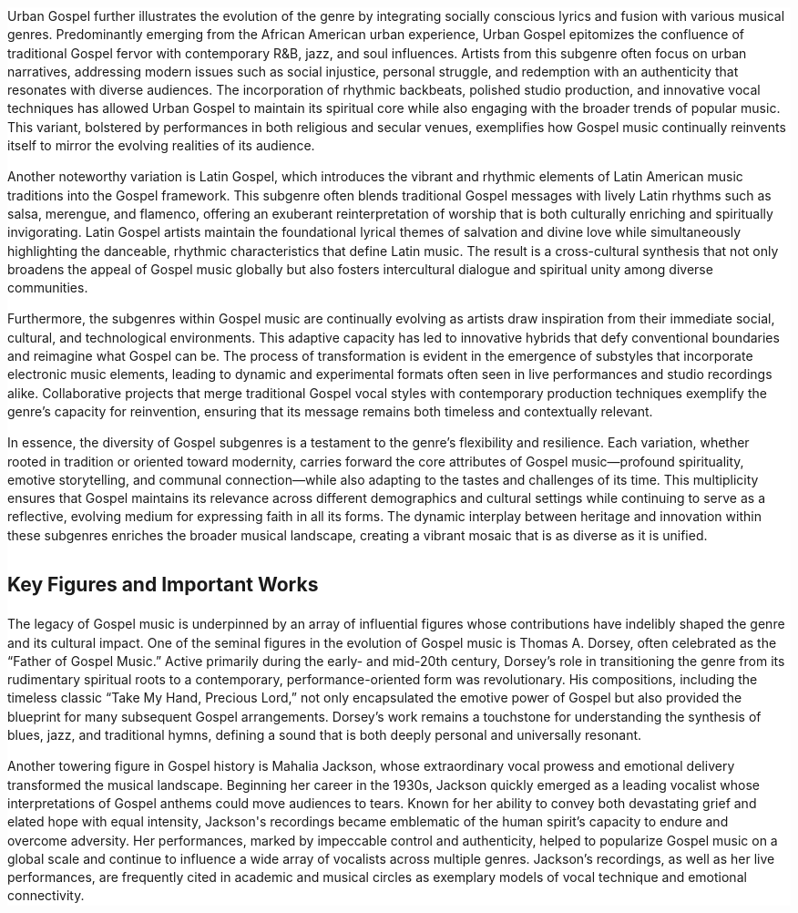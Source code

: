 Urban Gospel further illustrates the evolution of the genre by integrating socially conscious lyrics and fusion with various musical genres. Predominantly emerging from the African American urban experience, Urban Gospel epitomizes the confluence of traditional Gospel fervor with contemporary R&B, jazz, and soul influences. Artists from this subgenre often focus on urban narratives, addressing modern issues such as social injustice, personal struggle, and redemption with an authenticity that resonates with diverse audiences. The incorporation of rhythmic backbeats, polished studio production, and innovative vocal techniques has allowed Urban Gospel to maintain its spiritual core while also engaging with the broader trends of popular music. This variant, bolstered by performances in both religious and secular venues, exemplifies how Gospel music continually reinvents itself to mirror the evolving realities of its audience.  

Another noteworthy variation is Latin Gospel, which introduces the vibrant and rhythmic elements of Latin American music traditions into the Gospel framework. This subgenre often blends traditional Gospel messages with lively Latin rhythms such as salsa, merengue, and flamenco, offering an exuberant reinterpretation of worship that is both culturally enriching and spiritually invigorating. Latin Gospel artists maintain the foundational lyrical themes of salvation and divine love while simultaneously highlighting the danceable, rhythmic characteristics that define Latin music. The result is a cross-cultural synthesis that not only broadens the appeal of Gospel music globally but also fosters intercultural dialogue and spiritual unity among diverse communities.  

Furthermore, the subgenres within Gospel music are continually evolving as artists draw inspiration from their immediate social, cultural, and technological environments. This adaptive capacity has led to innovative hybrids that defy conventional boundaries and reimagine what Gospel can be. The process of transformation is evident in the emergence of substyles that incorporate electronic music elements, leading to dynamic and experimental formats often seen in live performances and studio recordings alike. Collaborative projects that merge traditional Gospel vocal styles with contemporary production techniques exemplify the genre’s capacity for reinvention, ensuring that its message remains both timeless and contextually relevant.  

In essence, the diversity of Gospel subgenres is a testament to the genre’s flexibility and resilience. Each variation, whether rooted in tradition or oriented toward modernity, carries forward the core attributes of Gospel music—profound spirituality, emotive storytelling, and communal connection—while also adapting to the tastes and challenges of its time. This multiplicity ensures that Gospel maintains its relevance across different demographics and cultural settings while continuing to serve as a reflective, evolving medium for expressing faith in all its forms. The dynamic interplay between heritage and innovation within these subgenres enriches the broader musical landscape, creating a vibrant mosaic that is as diverse as it is unified.


## Key Figures and Important Works

The legacy of Gospel music is underpinned by an array of influential figures whose contributions have indelibly shaped the genre and its cultural impact. One of the seminal figures in the evolution of Gospel music is Thomas A. Dorsey, often celebrated as the “Father of Gospel Music.” Active primarily during the early- and mid-20th century, Dorsey’s role in transitioning the genre from its rudimentary spiritual roots to a contemporary, performance-oriented form was revolutionary. His compositions, including the timeless classic “Take My Hand, Precious Lord,” not only encapsulated the emotive power of Gospel but also provided the blueprint for many subsequent Gospel arrangements. Dorsey’s work remains a touchstone for understanding the synthesis of blues, jazz, and traditional hymns, defining a sound that is both deeply personal and universally resonant.  

Another towering figure in Gospel history is Mahalia Jackson, whose extraordinary vocal prowess and emotional delivery transformed the musical landscape. Beginning her career in the 1930s, Jackson quickly emerged as a leading vocalist whose interpretations of Gospel anthems could move audiences to tears. Known for her ability to convey both devastating grief and elated hope with equal intensity, Jackson's recordings became emblematic of the human spirit’s capacity to endure and overcome adversity. Her performances, marked by impeccable control and authenticity, helped to popularize Gospel music on a global scale and continue to influence a wide array of vocalists across multiple genres. Jackson’s recordings, as well as her live performances, are frequently cited in academic and musical circles as exemplary models of vocal technique and emotional connectivity.  
